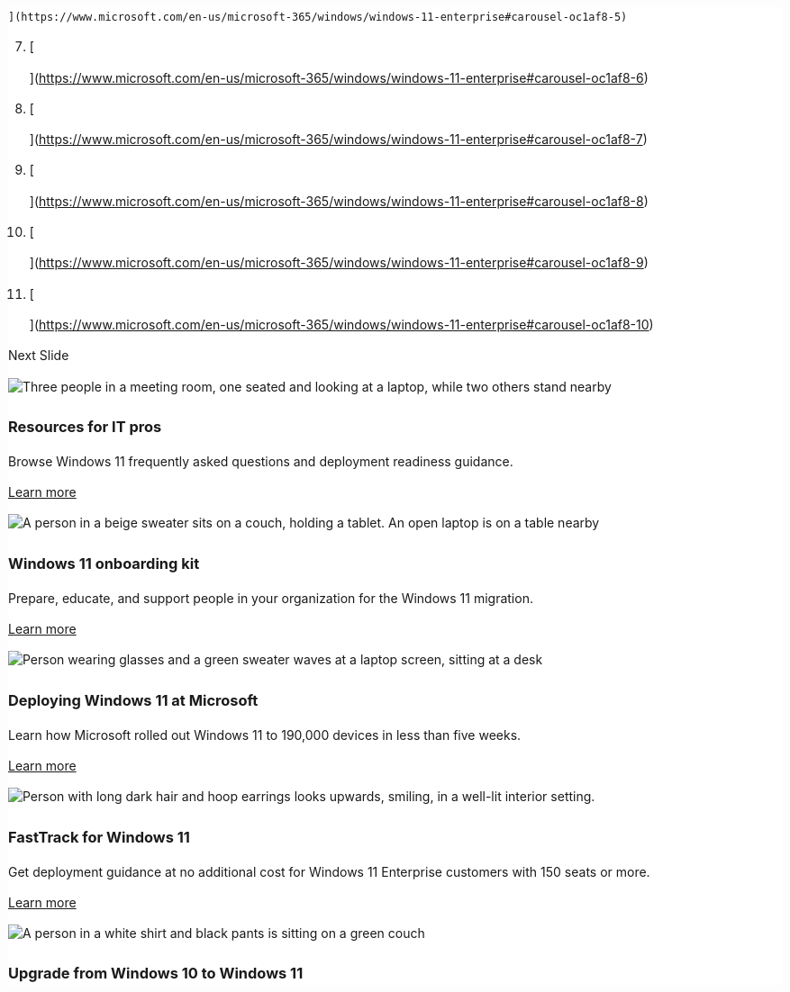     ](https://www.microsoft.com/en-us/microsoft-365/windows/windows-11-enterprise#carousel-oc1af8-5)
7. [
    
    ](https://www.microsoft.com/en-us/microsoft-365/windows/windows-11-enterprise#carousel-oc1af8-6)
8. [
    
    ](https://www.microsoft.com/en-us/microsoft-365/windows/windows-11-enterprise#carousel-oc1af8-7)
9. [
    
    ](https://www.microsoft.com/en-us/microsoft-365/windows/windows-11-enterprise#carousel-oc1af8-8)
10. [
    
    ](https://www.microsoft.com/en-us/microsoft-365/windows/windows-11-enterprise#carousel-oc1af8-9)
11. [
    
    ](https://www.microsoft.com/en-us/microsoft-365/windows/windows-11-enterprise#carousel-oc1af8-10)

Next Slide

![Three people in a meeting room, one seated and looking at a laptop, while two others stand nearby](https://cdn-dynmedia-1.microsoft.com/is/image/microsoftcorp/woacnli8-6-card-carousel-1-416x178?resMode=sharp2&op_usm=1.5,0.65,15,0&wid=832&hei=357&qlt=100&fit=crop)

### Resources for IT pros

Browse Windows 11 frequently asked questions and deployment readiness guidance.

[Learn more](https://go.microsoft.com/fwlink/?linkid=2167951&clcid=0x409&culture=en-us&country=us)

![A person in a beige sweater sits on a couch, holding a tablet. An open laptop is on a table nearby](https://cdn-dynmedia-1.microsoft.com/is/image/microsoftcorp/7indmlct-5-card-carousel-2-416x178?resMode=sharp2&op_usm=1.5,0.65,15,0&wid=832&hei=357&qlt=100&fit=crop)

### Windows 11 onboarding kit

Prepare, educate, and support people in your organization for the Windows 11 migration.

[Learn more](https://go.microsoft.com/fwlink/p/?LinkID=2190905&clcid=0x409&culture=en-us&country=us)

![Person wearing glasses and a green sweater waves at a laptop screen, sitting at a desk](https://cdn-dynmedia-1.microsoft.com/is/image/microsoftcorp/317lz9uh-6-card-carousel-3-416x178?resMode=sharp2&op_usm=1.5,0.65,15,0&wid=832&hei=357&qlt=100&fit=crop)

### Deploying Windows 11 at Microsoft

Learn how Microsoft rolled out Windows 11 to 190,000 devices in less than five weeks.

[Learn more](https://go.microsoft.com/fwlink/?linkid=2300629&clcid=0x409&culture=en-us&country=us)

![Person with long dark hair and hoop earrings looks upwards, smiling, in a well-lit interior setting.](https://cdn-dynmedia-1.microsoft.com/is/image/microsoftcorp/4qutkr07-5-card-carousel-4-416x178?resMode=sharp2&op_usm=1.5,0.65,15,0&wid=832&hei=357&qlt=100&fit=crop)

### FastTrack for Windows 11

Get deployment guidance at no additional cost for Windows 11 Enterprise customers with 150 seats or more.

[Learn more](https://www.microsoft.com/en-us/fasttrack/microsoft-365/windows)

![A person in a white shirt and black pants is sitting on a green couch](https://cdn-dynmedia-1.microsoft.com/is/image/microsoftcorp/4xjbcm28-5-card-carousel-5-416x178?resMode=sharp2&op_usm=1.5,0.65,15,0&wid=832&hei=357&qlt=100&fit=crop)

### Upgrade from Windows 10 to Windows 11

